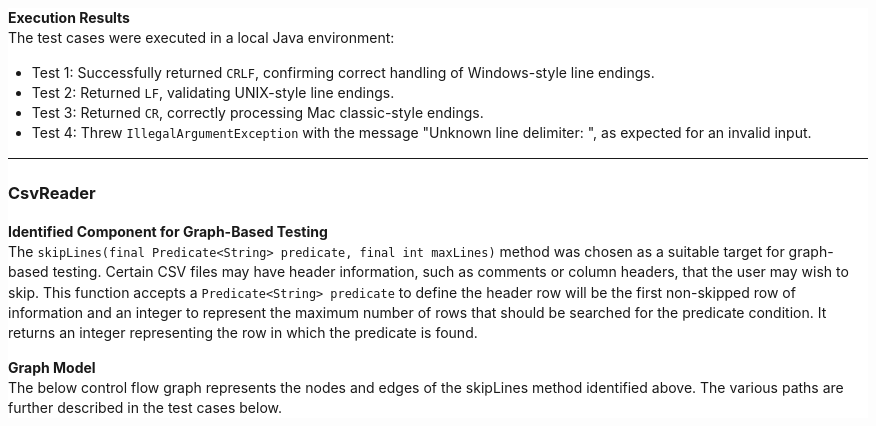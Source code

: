 **Execution Results**  
The test cases were executed in a local Java environment:

- Test 1: Successfully returned `CRLF`, confirming correct handling of Windows-style line endings.
- Test 2: Returned `LF`, validating UNIX-style line endings.
- Test 3: Returned `CR`, correctly processing Mac classic-style endings.
- Test 4: Threw `IllegalArgumentException` with the message "Unknown line delimiter: ", as expected for an invalid input.  

---

### CsvReader

**Identified Component for Graph-Based Testing**  
The `skipLines(final Predicate<String> predicate, final int maxLines)` method was chosen as a suitable target for graph-based testing. Certain CSV files may have header information, such as comments or column headers, that the user may wish to skip. This function accepts a `Predicate<String> predicate` to define the header row will be the first non-skipped row of information and an integer to represent the maximum number of rows that should be searched for the predicate condition. It returns an integer representing the row in which the predicate is found.

**Graph Model**<br>
The below control flow graph represents the nodes and edges of the skipLines method identified above.  The various paths are further described in the test cases below.